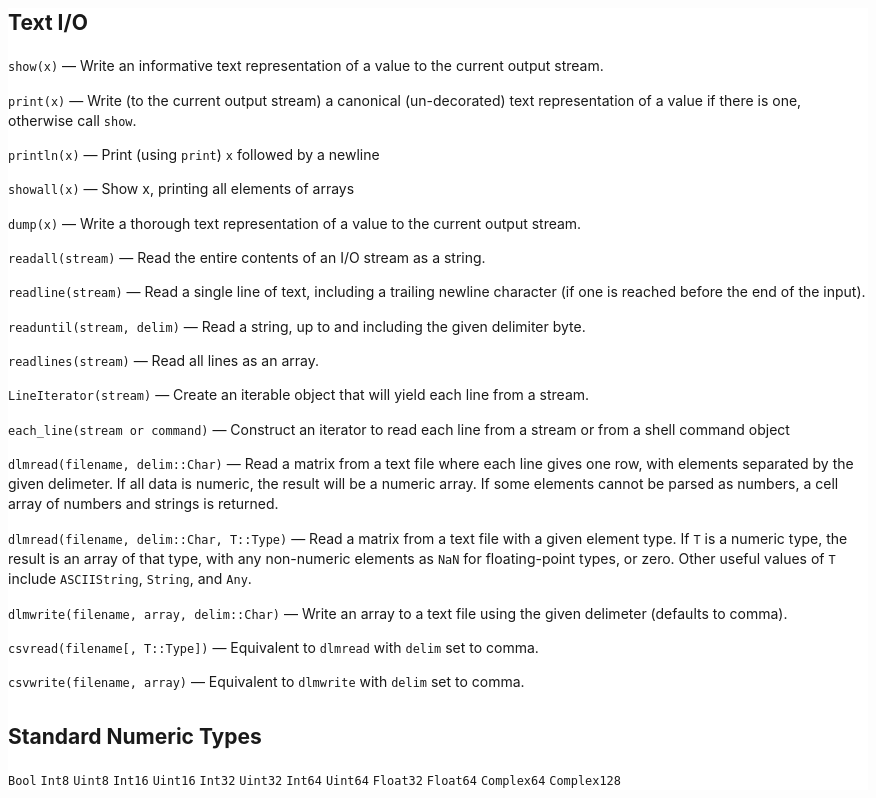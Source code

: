 ## Text I/O

`show(x)` — Write an informative text representation of a value to the current output stream.

`print(x)` — Write (to the current output stream) a canonical (un-decorated) text representation of a value if there is one, otherwise call `show`.

`println(x)` — Print (using `print`) `x` followed by a newline

`showall(x)` — Show x, printing all elements of arrays

`dump(x)` — Write a thorough text representation of a value to the current output stream.

`readall(stream)` — Read the entire contents of an I/O stream as a string.

`readline(stream)` — Read a single line of text, including a trailing newline character (if one is reached before the end of the input).

`readuntil(stream, delim)` — Read a string, up to and including the given delimiter byte.

`readlines(stream)` — Read all lines as an array.

`LineIterator(stream)` — Create an iterable object that will yield each line from a stream.

`each_line(stream or command)` — Construct an iterator to read each line from a stream or from a shell command object

`dlmread(filename, delim::Char)` — Read a matrix from a text file where each line gives one row, with elements separated by the given delimeter. If all data is numeric, the result will be a numeric array. If some elements cannot be parsed as numbers, a cell array of numbers and strings is returned.

`dlmread(filename, delim::Char, T::Type)` — Read a matrix from a text file with a given element type. If `T` is a numeric type, the result is an array of that type, with any non-numeric elements as `NaN` for floating-point types, or zero. Other useful values of `T` include `ASCIIString`, `String`, and `Any`.

`dlmwrite(filename, array, delim::Char)` — Write an array to a text file using the given delimeter (defaults to comma).

`csvread(filename[, T::Type])` — Equivalent to `dlmread` with `delim` set to comma.

`csvwrite(filename, array)` — Equivalent to `dlmwrite` with `delim` set to comma.

## Standard Numeric Types

`Bool`
`Int8`
`Uint8`
`Int16`
`Uint16`
`Int32`
`Uint32`
`Int64`
`Uint64`
`Float32`
`Float64`
`Complex64`
`Complex128`
